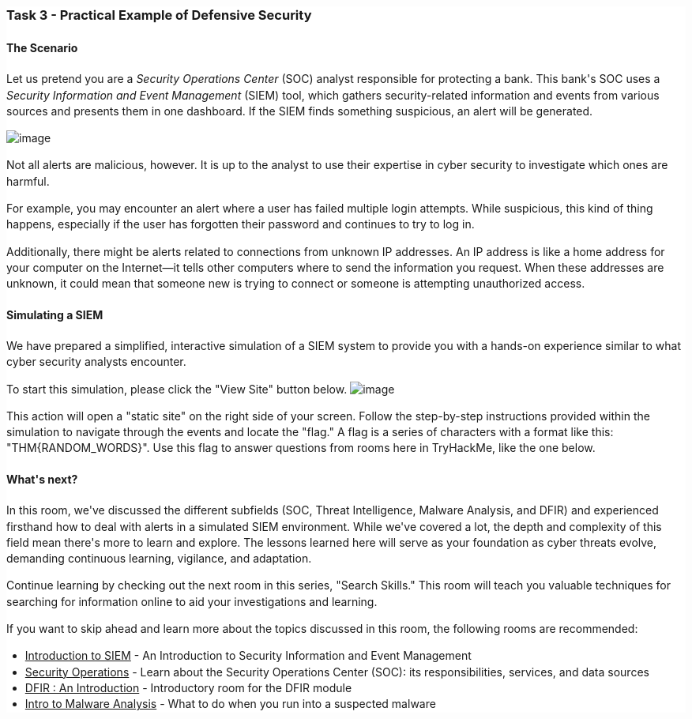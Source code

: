 ### Task 3 - Practical Example of Defensive Security

#### The Scenario
Let us pretend you are a <i>Security Operations Center</i> (SOC) analyst responsible for protecting a bank. This bank's SOC uses a <i>Security Information and Event Management</i> (SIEM) tool, which gathers security-related information and events from various sources and presents them in one dashboard. If the SIEM finds something suspicious, an alert will be generated.

![image](https://github.com/user-attachments/assets/3c79f208-287a-4f5a-81fe-1c6c6734cc1e)

Not all alerts are malicious, however. It is up to the analyst to use their expertise in cyber security to investigate which ones are harmful.

For example, you may encounter an alert where a user has failed multiple login attempts. While suspicious, this kind of thing happens, especially if the user has forgotten their password and continues to try to log in. 

Additionally, there might be alerts related to connections from unknown IP addresses. An IP address is like a home address for your computer on the Internet—it tells other computers where to send the information you request. When these addresses are unknown, it could mean that someone new is trying to connect or someone is attempting unauthorized access.

#### Simulating a SIEM
We have prepared a simplified, interactive simulation of a SIEM system to provide you with a hands-on experience similar to what cyber security analysts encounter.

To start this simulation, please click the "View Site" button below.
![image](https://github.com/user-attachments/assets/17d040b2-c432-4863-afad-ec88d45fa805)

This action will open a "static site" on the right side of your screen. Follow the step-by-step instructions provided within the simulation to navigate through the events and locate the "flag." A flag is a series of characters with a format like this: "THM{RANDOM_WORDS}". Use this flag to answer questions from rooms here in TryHackMe, like the one below.

#### What's next?
In this room, we've discussed the different subfields (SOC, Threat Intelligence, Malware Analysis, and DFIR) and experienced firsthand how to deal with alerts in a simulated SIEM environment. While we've covered a lot, the depth and complexity of this field mean there's more to learn and explore. The lessons learned here will serve as your foundation as cyber threats evolve, demanding continuous learning, vigilance, and adaptation.

Continue learning by checking out the next room in this series, "Search Skills." This room will teach you valuable techniques for searching for information online to aid your investigations and learning.

If you want to skip ahead and learn more about the topics discussed in this room, the following rooms are recommended:
- <a href="https://tryhackme.com/r/room/introtosiem">Introduction to SIEM</a> - An Introduction to Security Information and Event Management
- <a href="https://tryhackme.com/r/room/securityoperations">Security Operations</a> - Learn about the Security Operations Center (SOC): its responsibilities, services, and data sources
- <a href="https://tryhackme.com/r/room/introductoryroomdfirmodule">DFIR : An Introduction</a> - Introductory room for the DFIR module
- <a href="https://tryhackme.com/r/room/intromalwareanalysis">Intro to Malware Analysis</a> - What to do when you run into a suspected malware
